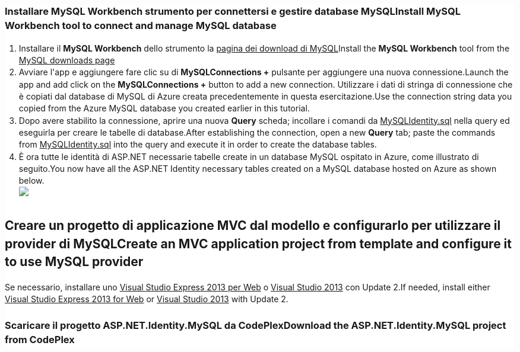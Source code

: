 ### <a name="install-mysql-workbench-tool-to-connect-and-manage-mysql-database"></a><span data-ttu-id="1ea5b-157">Installare MySQL Workbench strumento per connettersi e gestire database MySQL</span><span class="sxs-lookup"><span data-stu-id="1ea5b-157">Install MySQL Workbench tool to connect and manage MySQL database</span></span>

1. <span data-ttu-id="1ea5b-158">Installare il **MySQL Workbench** dello strumento la [pagina dei download di MySQL](http://dev.mysql.com/downloads/windows/installer/)</span><span class="sxs-lookup"><span data-stu-id="1ea5b-158">Install the **MySQL Workbench** tool from the [MySQL downloads page](http://dev.mysql.com/downloads/windows/installer/)</span></span>
2. <span data-ttu-id="1ea5b-159">Avviare l'app e aggiungere fare clic su di **MySQLConnections +** pulsante per aggiungere una nuova connessione.</span><span class="sxs-lookup"><span data-stu-id="1ea5b-159">Launch the app and add click on the **MySQLConnections +** button to add a new connection.</span></span> <span data-ttu-id="1ea5b-160">Utilizzare i dati di stringa di connessione che è copiati dal database di MySQL di Azure creata precedentemente in questa esercitazione.</span><span class="sxs-lookup"><span data-stu-id="1ea5b-160">Use the connection string data you copied from the Azure MySQL database you created earlier in this tutorial.</span></span>
3. <span data-ttu-id="1ea5b-161">Dopo avere stabilito la connessione, aprire una nuova **Query** scheda; incollare i comandi da [MySQLIdentity.sql](https://aspnet.codeplex.com/SourceControl/latest#Samples/Identity/AspNet.Identity.MySQL/MySQLIdentity.sql) nella query ed eseguirla per creare le tabelle di database.</span><span class="sxs-lookup"><span data-stu-id="1ea5b-161">After establishing the connection, open a new **Query** tab; paste the commands from [MySQLIdentity.sql](https://aspnet.codeplex.com/SourceControl/latest#Samples/Identity/AspNet.Identity.MySQL/MySQLIdentity.sql) into the query and execute it in order to create the database tables.</span></span>
4. <span data-ttu-id="1ea5b-162">È ora tutte le identità di ASP.NET necessarie tabelle create in un database MySQL ospitato in Azure, come illustrato di seguito.</span><span class="sxs-lookup"><span data-stu-id="1ea5b-162">You now have all the ASP.NET Identity necessary tables created on a MySQL database hosted on Azure as shown below.</span></span>  
    ![](implementing-a-custom-mysql-aspnet-identity-storage-provider/_static/image1.jpg)

## <a name="create-an-mvc-application-project-from-template-and-configure-it-to-use-mysql-provider"></a><span data-ttu-id="1ea5b-163">Creare un progetto di applicazione MVC dal modello e configurarlo per utilizzare il provider di MySQL</span><span class="sxs-lookup"><span data-stu-id="1ea5b-163">Create an MVC application project from template and configure it to use MySQL provider</span></span>

<span data-ttu-id="1ea5b-164">Se necessario, installare uno [Visual Studio Express 2013 per Web](https://go.microsoft.com/fwlink/?LinkId=299058) o [Visual Studio 2013](https://go.microsoft.com/fwlink/?LinkId=306566) con Update 2.</span><span class="sxs-lookup"><span data-stu-id="1ea5b-164">If needed, install either [Visual Studio Express 2013 for Web](https://go.microsoft.com/fwlink/?LinkId=299058) or [Visual Studio 2013](https://go.microsoft.com/fwlink/?LinkId=306566) with Update 2.</span></span>

### <a name="download-the-aspnetidentitymysql-project-from-codeplex"></a><span data-ttu-id="1ea5b-165">Scaricare il progetto ASP.NET.Identity.MySQL da CodePlex</span><span class="sxs-lookup"><span data-stu-id="1ea5b-165">Download the ASP.NET.Identity.MySQL project from CodePlex</span></span>
